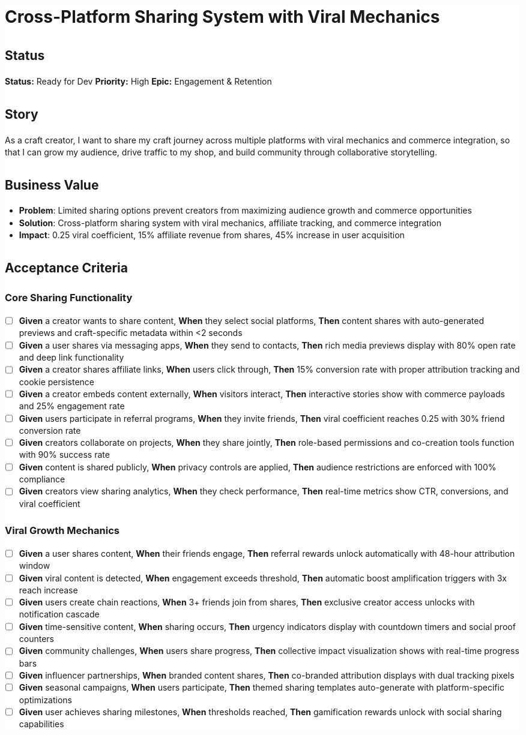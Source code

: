 # Cross-Platform Sharing System with Viral Mechanics

## Status
**Status:** Ready for Dev
**Priority:** High
**Epic:** Engagement & Retention

## Story
As a craft creator,
I want to share my craft journey across multiple platforms with viral mechanics and commerce integration,
so that I can grow my audience, drive traffic to my shop, and build community through collaborative storytelling.

## Business Value
- **Problem**: Limited sharing options prevent creators from maximizing audience growth and commerce opportunities
- **Solution**: Cross-platform sharing system with viral mechanics, affiliate tracking, and commerce integration
- **Impact**: 0.25 viral coefficient, 15% affiliate revenue from shares, 45% increase in user acquisition

## Acceptance Criteria

### Core Sharing Functionality
- [ ] **Given** a creator wants to share content, **When** they select social platforms, **Then** content shares with auto-generated previews and craft-specific metadata within <2 seconds
- [ ] **Given** a user shares via messaging apps, **When** they send to contacts, **Then** rich media previews display with 80% open rate and deep link functionality
- [ ] **Given** a creator shares affiliate links, **When** users click through, **Then** 15% conversion rate with proper attribution tracking and cookie persistence
- [ ] **Given** a creator embeds content externally, **When** visitors interact, **Then** interactive stories show with commerce payloads and 25% engagement rate
- [ ] **Given** users participate in referral programs, **When** they invite friends, **Then** viral coefficient reaches 0.25 with 30% friend conversion rate
- [ ] **Given** creators collaborate on projects, **When** they share jointly, **Then** role-based permissions and co-creation tools function with 90% success rate
- [ ] **Given** content is shared publicly, **When** privacy controls are applied, **Then** audience restrictions are enforced with 100% compliance
- [ ] **Given** creators view sharing analytics, **When** they check performance, **Then** real-time metrics show CTR, conversions, and viral coefficient

### Viral Growth Mechanics
- [ ] **Given** a user shares content, **When** their friends engage, **Then** referral rewards unlock automatically with 48-hour attribution window
- [ ] **Given** viral content is detected, **When** engagement exceeds threshold, **Then** automatic boost amplification triggers with 3x reach increase
- [ ] **Given** users create chain reactions, **When** 3+ friends join from shares, **Then** exclusive creator access unlocks with notification cascade
- [ ] **Given** time-sensitive content, **When** sharing occurs, **Then** urgency indicators display with countdown timers and social proof counters
- [ ] **Given** community challenges, **When** users share progress, **Then** collective impact visualization shows with real-time progress bars
- [ ] **Given** influencer partnerships, **When** branded content shares, **Then** co-branded attribution displays with dual tracking pixels
- [ ] **Given** seasonal campaigns, **When** users participate, **Then** themed sharing templates auto-generate with platform-specific optimizations
- [ ] **Given** user achieves sharing milestones, **When** thresholds reached, **Then** gamification rewards unlock with social sharing capabilities